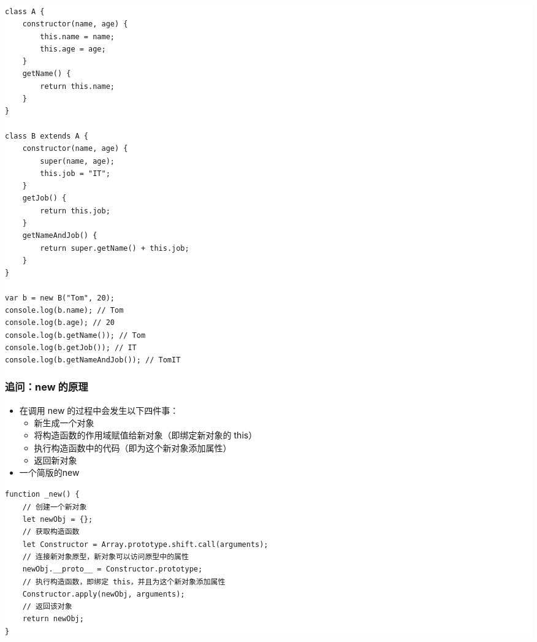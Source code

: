 ```
class A {
    constructor(name, age) {
        this.name = name;
        this.age = age;
    }
    getName() {
        return this.name;
    }
}

class B extends A {
    constructor(name, age) {
        super(name, age);
        this.job = "IT";
    }
    getJob() {
        return this.job;
    }
    getNameAndJob() {
        return super.getName() + this.job;
    }
}

var b = new B("Tom", 20);
console.log(b.name); // Tom
console.log(b.age); // 20
console.log(b.getName()); // Tom
console.log(b.getJob()); // IT
console.log(b.getNameAndJob()); // TomIT
```

### 追问：new 的原理
* 在调用 new 的过程中会发生以下四件事：
	* 新生成一个对象
	* 将构造函数的作用域赋值给新对象（即绑定新对象的 this）
	* 执行构造函数中的代码（即为这个新对象添加属性）
	* 返回新对象
* 一个简版的new

```
function _new() {
	// 创建一个新对象
    let newObj = {};  
    // 获取构造函数
    let Constructor = Array.prototype.shift.call(arguments);
    // 连接新对象原型，新对象可以访问原型中的属性
    newObj.__proto__ = Constructor.prototype;
    // 执行构造函数，即绑定 this，并且为这个新对象添加属性
    Constructor.apply(newObj, arguments);
    // 返回该对象
    return newObj;
}
```
